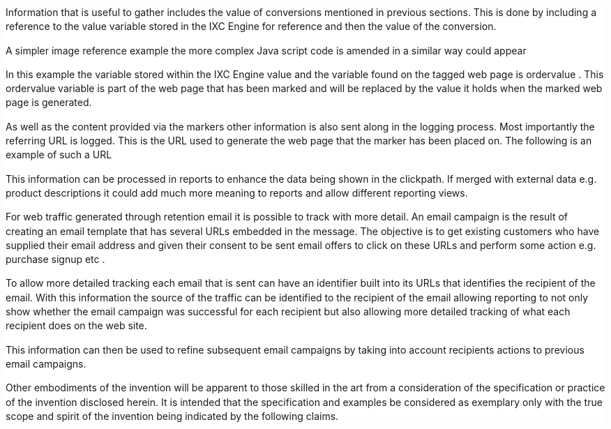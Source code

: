 Information that is useful to gather includes the value of conversions mentioned in previous sections. This is done by including a reference to the value variable stored in the IXC Engine for reference and then the value of the conversion.

A simpler image reference example the more complex Java script code is amended in a similar way could appear 

In this example the variable stored within the IXC Engine value and the variable found on the tagged web page is ordervalue . This ordervalue variable is part of the web page that has been marked and will be replaced by the value it holds when the marked web page is generated.

As well as the content provided via the markers other information is also sent along in the logging process. Most importantly the referring URL is logged. This is the URL used to generate the web page that the marker has been placed on. The following is an example of such a URL 

This information can be processed in reports to enhance the data being shown in the clickpath. If merged with external data e.g. product descriptions it could add much more meaning to reports and allow different reporting views.

For web traffic generated through retention email it is possible to track with more detail. An email campaign is the result of creating an email template that has several URLs embedded in the message. The objective is to get existing customers who have supplied their email address and given their consent to be sent email offers to click on these URLs and perform some action e.g. purchase signup etc .

To allow more detailed tracking each email that is sent can have an identifier built into its URLs that identifies the recipient of the email. With this information the source of the traffic can be identified to the recipient of the email allowing reporting to not only show whether the email campaign was successful for each recipient but also allowing more detailed tracking of what each recipient does on the web site.

This information can then be used to refine subsequent email campaigns by taking into account recipients actions to previous email campaigns.

Other embodiments of the invention will be apparent to those skilled in the art from a consideration of the specification or practice of the invention disclosed herein. It is intended that the specification and examples be considered as exemplary only with the true scope and spirit of the invention being indicated by the following claims.

